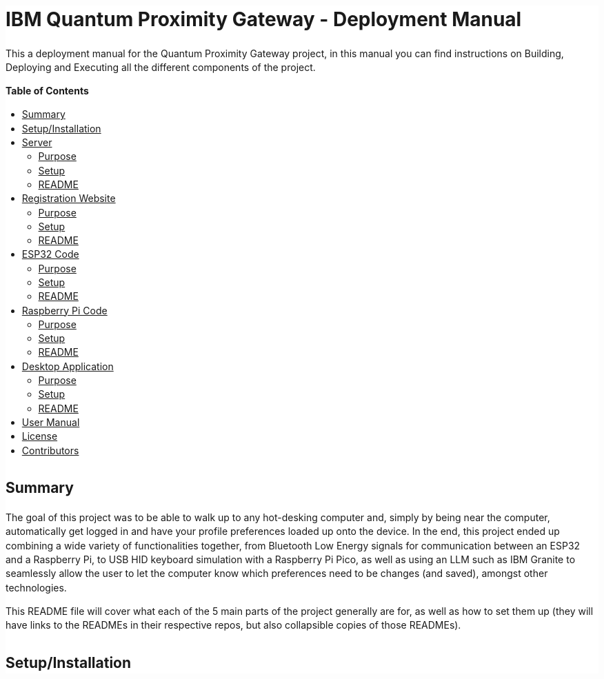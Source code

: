 # IBM Quantum Proximity Gateway - Deployment Manual

This a deployment manual for the Quantum Proximity Gateway project, in this manual you can find instructions on Building, Deploying and Executing all the different components of the project.


  <strong>Table of Contents</strong>

- [Summary](#summary)
- [Setup/Installation](#setupinstallation)
- [Server](#server)
  - [Purpose](#purpose)
  - [Setup](#setup)
  - [README](#readme)
- [Registration Website](#registration-website)
  - [Purpose](#purpose-1)
  - [Setup](#setup-1)
  - [README](#readme-1)
- [ESP32 Code](#esp32-code)
  - [Purpose](#purpose-2)
  - [Setup](#setup-2)
  - [README](#readme-2)
- [Raspberry Pi Code](#raspberry-pi-code)
  - [Purpose](#purpose-3)
  - [Setup](#setup-3)
  - [README](#readme-3)
- [Desktop Application](#desktop-application)
  - [Purpose](#purpose-4)
  - [Setup](#setup-4)
  - [README](#readme-4)
- [User Manual](#user-manual)
- [License](#license)
- [Contributors](#contributors)

</details>

## Summary

The goal of this project was to be able to walk up to any hot-desking computer and, simply by being near the computer, automatically get logged in and have your profile preferences loaded up onto the device. In the end, this project ended up combining a wide variety of functionalities together, from Bluetooth Low Energy signals for communication between an ESP32 and a Raspberry Pi, to USB HID keyboard simulation with a Raspberry Pi Pico, as well as using an LLM such as IBM Granite to seamlessly allow the user to let the computer know which preferences need to be changes (and saved), amongst other technologies.

This README file will cover what each of the 5 main parts of the project generally are for, as well as how to set them up (they will have links to the READMEs in their respective repos, but also collapsible copies of those READMEs).

## Setup/Installation

